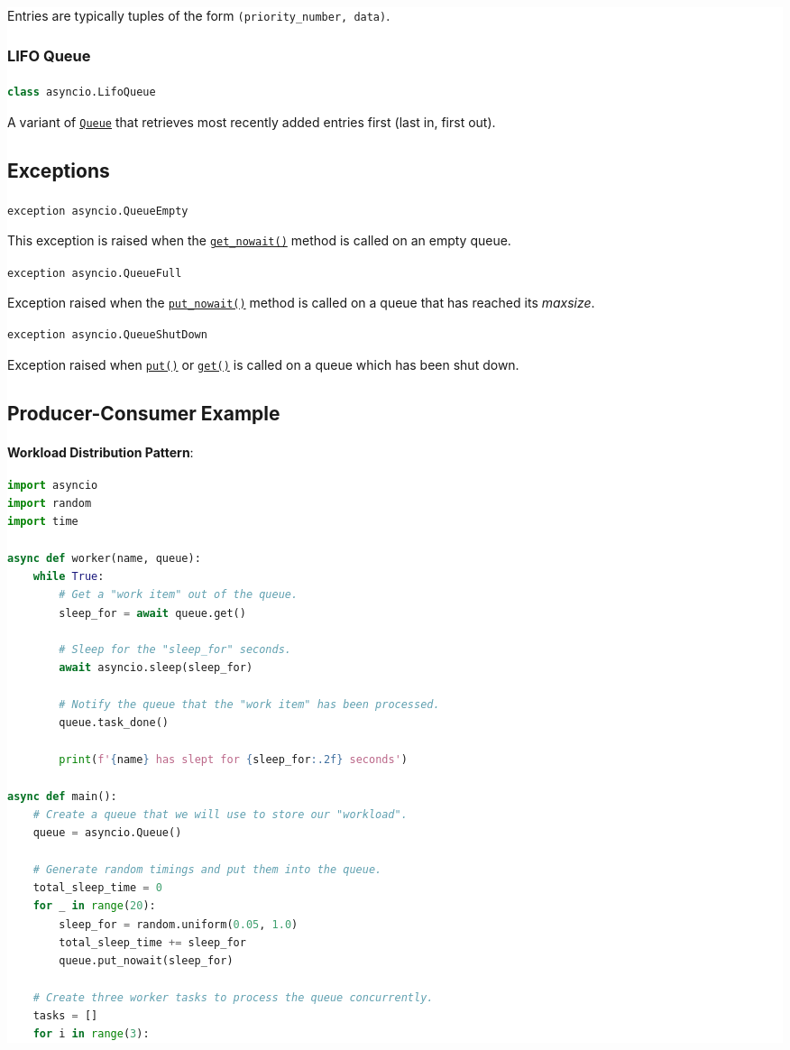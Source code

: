 Entries are typically tuples of the form `(priority_number, data)`.

### LIFO Queue

```python
class asyncio.LifoQueue
```
A variant of [`Queue`](#asyncio.Queue "asyncio.Queue") that retrieves most recently added entries first (last in, first out).

## Exceptions

```python
exception asyncio.QueueEmpty
```
This exception is raised when the [`get_nowait()`](#asyncio.Queue.get_nowait "asyncio.Queue.get_nowait") method is called on an empty queue.

```python
exception asyncio.QueueFull
```
Exception raised when the [`put_nowait()`](#asyncio.Queue.put_nowait "asyncio.Queue.put_nowait") method is called on a queue that has reached its _maxsize_.

```python
exception asyncio.QueueShutDown
```
Exception raised when [`put()`](#asyncio.Queue.put "asyncio.Queue.put") or [`get()`](#asyncio.Queue.get "asyncio.Queue.get") is called on a queue which has been shut down.

## Producer-Consumer Example

**Workload Distribution Pattern**:

```python
import asyncio
import random
import time

async def worker(name, queue):
    while True:
        # Get a "work item" out of the queue.
        sleep_for = await queue.get()

        # Sleep for the "sleep_for" seconds.
        await asyncio.sleep(sleep_for)

        # Notify the queue that the "work item" has been processed.
        queue.task_done()

        print(f'{name} has slept for {sleep_for:.2f} seconds')

async def main():
    # Create a queue that we will use to store our "workload".
    queue = asyncio.Queue()

    # Generate random timings and put them into the queue.
    total_sleep_time = 0
    for _ in range(20):
        sleep_for = random.uniform(0.05, 1.0)
        total_sleep_time += sleep_for
        queue.put_nowait(sleep_for)

    # Create three worker tasks to process the queue concurrently.
    tasks = []
    for i in range(3):
```